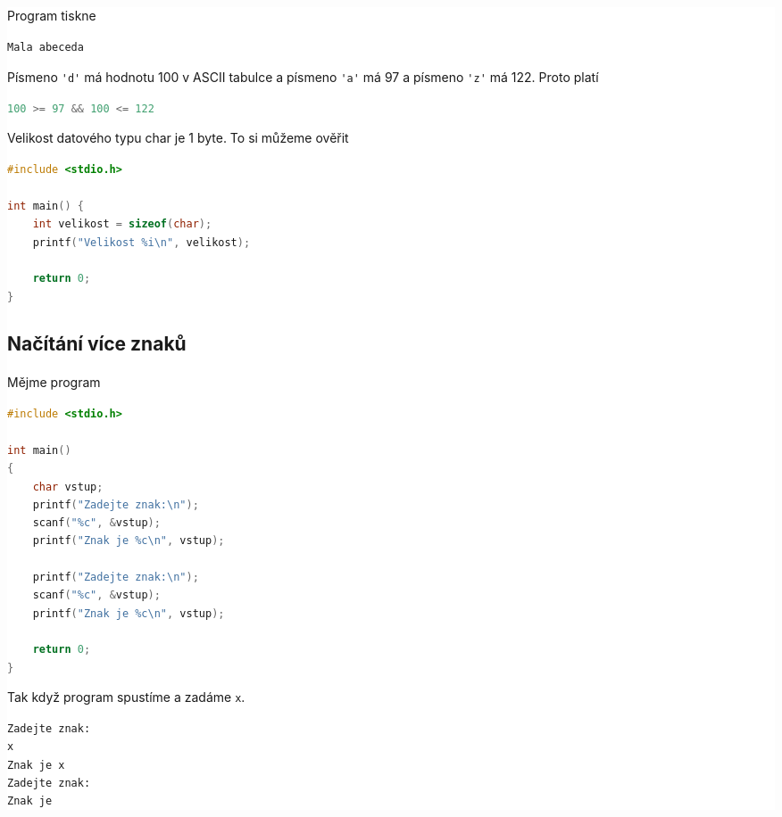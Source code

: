 Program tiskne 

```
Mala abeceda
```

Písmeno `'d'` má hodnotu 100 v ASCII tabulce a písmeno `'a'` má 97 a písmeno `'z'` má 122. Proto platí

```c
100 >= 97 && 100 <= 122
```

Velikost datového typu char je 1 byte. To si můžeme ověřit
```c
#include <stdio.h>

int main() {
    int velikost = sizeof(char);
    printf("Velikost %i\n", velikost);

    return 0;
}
```

## Načítání více znaků
Mějme program

```c
#include <stdio.h>

int main()
{
    char vstup;
    printf("Zadejte znak:\n");
    scanf("%c", &vstup);
    printf("Znak je %c\n", vstup);

    printf("Zadejte znak:\n");
    scanf("%c", &vstup);
    printf("Znak je %c\n", vstup);

    return 0;
}
```
Tak když program spustíme a zadáme `x`.

```
Zadejte znak:
x
Znak je x
Zadejte znak:
Znak je

```
